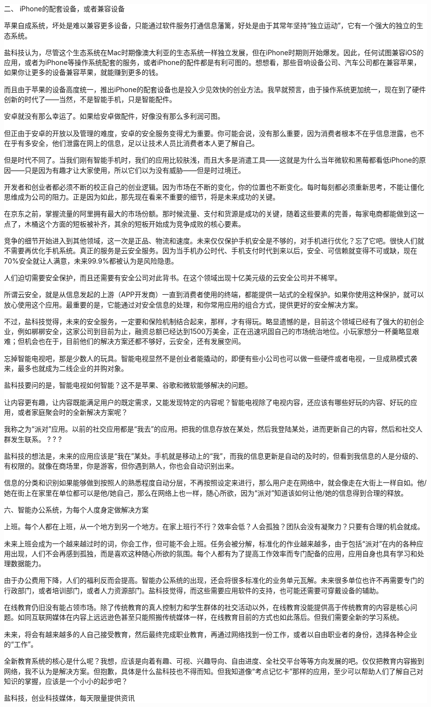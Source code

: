 二、 iPhone的配套设备，或者兼容设备

苹果自成系统，坏处是难以兼容更多设备，只能通过软件服务打通信息藩篱，好处是由于其常年坚持“独立运动”，它有一个强大的独立的生态系统。

盐科技认为，尽管这个生态系统在Mac时期像澳大利亚的生态系统一样独立发展，但在iPhone时期则开始爆发。因此，任何试图兼容iOS的应用，或者为iPhone等操作系统配套的服务，或者iPhone的配件都是有利可图的。想想看，那些音响设备公司、汽车公司都在兼容苹果，如果你让更多的设备兼容苹果，就能赚到更多的钱。

而且由于苹果的设备高度统一，推出iPhone的配套设备也是投入少见效快的创业方法。我早就预言，由于操作系统更加统一，现在到了硬件创新的时代了——当然，不是智能手机，只是智能配件。

安卓就没有那么幸运了。如果给安卓做配件，好像没有那么多利润可图。

但正由于安卓的开放以及管理的难度，安卓的安全服务变得尤为重要。你可能会说，没有那么重要，因为消费者根本不在乎信息泄露，也不在乎有多安全，他们泄露在网上的信息，足以让技术人员比消费者本人更了解自己。

但是时代不同了。当我们刚有智能手机时，我们的应用比较肤浅，而且大多是消遣工具——这就是为什么当年微软和黑莓都看低iPhone的原因——只是因为有趣才让大家使用，所以它们以为没有威胁——但是时过境迁。

开发者和创业者都必须不断的校正自己的创业逻辑。因为市场在不断的变化，你的位置也不断变化。每时每刻都必须重新思考，不能让僵化思维成为公司的阻力。正是因为如此，那先现在看来不重要的细节，将是未来成功的关键。

在京东之前，掌握流量的阿里拥有最大的市场份额。那时候流量、支付和货源是成功的关键，随着这些要素的完善，每家电商都能做到这一点了，木桶这个方面的短板被补齐，其余的短板开始成为竞争成败的核心要素。

竞争的细节开始进入到其他领域，这一次是正品、物流和速度。未来仅仅保护手机安全是不够的，对手机进行优化？忘了它吧。很快人们就不需要再优化手机系统。真正的服务是云安全服务。因为当手机办公时代、手机支付时代到来以后，安全、可信赖就变得不可或缺，现在70%安全就让人满意，未来99.9%都被认为是风险隐患。

人们迫切需要安全保护，而且还需要有安全公司对此背书。在这个领域出现十亿美元级的云安全公司并不稀罕。

所谓云安全，就是从信息发起的上游（APP开发商）一直到消费者使用的终端，都能提供一站式的全程保护。如果你使用这种保护，就可以放心使用这个应用。最重要的是，它能通过对安全信息的处理，和你常用应用的组合方式，提供更好的安全解决方案。

不过，盐科技觉得，未来的安全服务，一定要和保险机制结合起来，那样，才有得玩。略显遗憾的是，目前这个领域已经有了强大的初创企业，例如梆梆安全，这家公司到目前为止，融资总额已经达到1500万美金，正在迅速巩固自己的市场统治地位。小玩家想分一杯羹略显艰难；但机会也在于，目前他们的解决方案还都不够好，云安全，还有发展空间。

忘掉智能电视吧，那是少数人的玩具。智能电视显然不是创业者能撬动的，即便有些小公司也可以做一些硬件或者电视，一旦成熟模式袭来，最多也就成为二线企业的并购对象。

盐科技要问的是，智能电视如何智能？这不是苹果、谷歌和微软能够解决的问题。

让内容更有趣，让内容既能满足用户的既定需求，又能发现特定的内容呢？智能电视除了电视内容，还应该有哪些好玩的内容、好玩的应用，或者家庭聚会时的全新解决方案呢？

我称之为“派对”应用。以前的社交应用都是“我去”的应用。把我的信息存放在某处，然后我登陆某处，进而更新自己的内容，然后和社交人群发生联系。 ? ? ?

盐科技的想法是，未来的应用应该是“我在”某处。手机就是移动上的“我”，而我的信息更新是自动的及时的，但看到我信息的人是分级的、有权限的。就像在商场里，你是游客，但你遇到熟人，你也会自动识别出来。

信息的分类和识别如果能够做到按照人的熟悉程度自动分层，不再按照设定来进行，那么用户走在网络中，就会像走在大街上一样自如。他/她在街上在家里在单位都可以是他/她自己，那么在网络上也一样，随心所欲，因为“派对”知道该如何让他/她的信息得到合理的释放。

六、智能办公系统，为每个人度身定做解决方案

上班。每个人都在上班，从一个地方到另一个地方。在家上班行不行？效率会低？人会孤独？团队会没有凝聚力？只要有合理的机会就成。

未来上班会成为一个越来越过时的词，你会工作，但可能不会上班。任务会被分解，标准化的作业越来越多，由于包括“派对”在内的各种应用出现，人们不会再感到孤独，而是喜欢这种随心所欲的氛围。每个人都有为了提高工作效率而专门配备的应用，应用自身也具有学习和处理数据能力。

由于办公费用下降，人们的福利反而会提高。智能办公系统的出现，还会将很多标准化的业务单元瓦解。未来很多单位也许不再需要专门的行政部门，或者培训部门，或者人力资源部门。盐科技觉得，而这些需要应用软件的支持，也可能还需要可穿戴设备的辅助。

在线教育仍旧没有能占领市场。除了传统教育的真人控制力和学生群体的社交活动以外，在线教育没能提供高于传统教育的内容是核心问题。如同互联网媒体在内容上远远逊色甚至只能照搬传统媒体一样，在线教育目前的方式也如此落后。但我们需要全新的学习系统。

未来，将会有越来越多的人自己接受教育，然后最终完成职业教育，再通过网络找到一份工作，或者以自由职业者的身份，选择各种企业的“工作”。

全新教育系统的核心是什么呢？我想，应该是向着有趣、可视、兴趣导向、自由进度、全社交平台等等方向发展的吧。仅仅把教育内容搬到网络，我不认为是解决方案。但抱歉，具体是什么盐科技也不得而知。但我知道像“考点记忆卡”那样的应用，至少可以帮助人们了解自己对知识的掌握，应该是一个小小的起步吧？

盐科技，创业科技媒体，每天限量提供资讯

